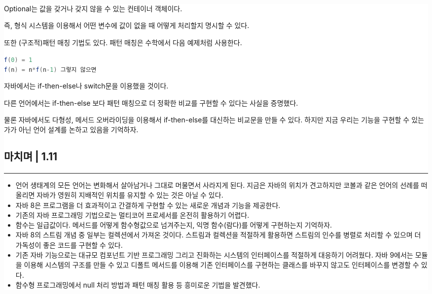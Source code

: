 Optional<T>는 값을 갖거나 갖지 않을 수 있는 컨테이너 객체이다.

즉, 형식 시스템을 이용해서 어떤 변수에 값이 없을 때 어떻게 처리할지 명시할 수 있다.

또한 (구조적)패턴 매칭 기법도 있다. 패턴 매칭은 수학에서 다음 예제처럼 사용한다.

```java
f(0) = 1
f(n) = n*f(n-1) 그렇지 않으면
```

자바에서는 if-then-else나 switch문을 이용했을 것이다.

다른 언어에서는 if-then-else 보다 패턴 매칭으로 더 정확한 비교를 구현할 수 있다는 사실을 증명했다.

물론 자바에서도 다형성, 메서드 오버라이딩을 이용해서 if-then-else를 대신하는 비교문을 만들 수 있다. 하지만 지금 우리는 기능을 구현할 수 있는가가 아닌 언어 설계를 논하고 있음을 기억하자.

## 마치며 | 1.11

---

- 언어 생태계의 모든 언어는 변화해서 살아남거나 그대로 머물면서 사라지게 된다. 지금은 자바의 위치가 견고하지만 코볼과 같은 언어의 선례를 떠올리면 자바가 영원히 지배적인 위치를 유지할 수 있는 것은 아닐 수 있다.
- 자바 8은 프로그램을 더 효과적이고 간결하게 구현할 수 있는 새로운 개념과 기능을 제공한다.
- 기존의 자바 프로그래밍 기법으로는 멀티코어 프로세서를 온전히 활용하기 어렵다.
- 함수는 일급값이다. 메서드를 어떻게 함수형값으로 넘겨주는지, 익명 함수(람다)를 어떻게 구현하는지 기억하자.
- 자바 8의 스트림 개념 중 일부는 컬렉션에서 가져온 것이다. 스트림과 컬렉션을 적절하게 활용하면 스트림의 인수를 병렬로 처리할 수 있으며 더 가독성이 좋은 코드를 구현할 수 있다.
- 기존 자바 기능으로는 대규모 컴포넌트 기반 프로그래밍 그리고 진화하는 시스템의 인터페이스를 적절하게 대응하기 어려웠다. 자바 9에서는 모듈을 이용해 시스템의 구조를 만들 수 있고 디폴트 메서드를 이용해 기존 인터페이스를 구현하는 클래스를 바꾸지 않고도 인터페이스를 변경할 수 있다.
- 함수형 프로그래밍에서 null 처리 방법과 패턴 매칭 활용 등 흥미로운 기법을 발견했다.